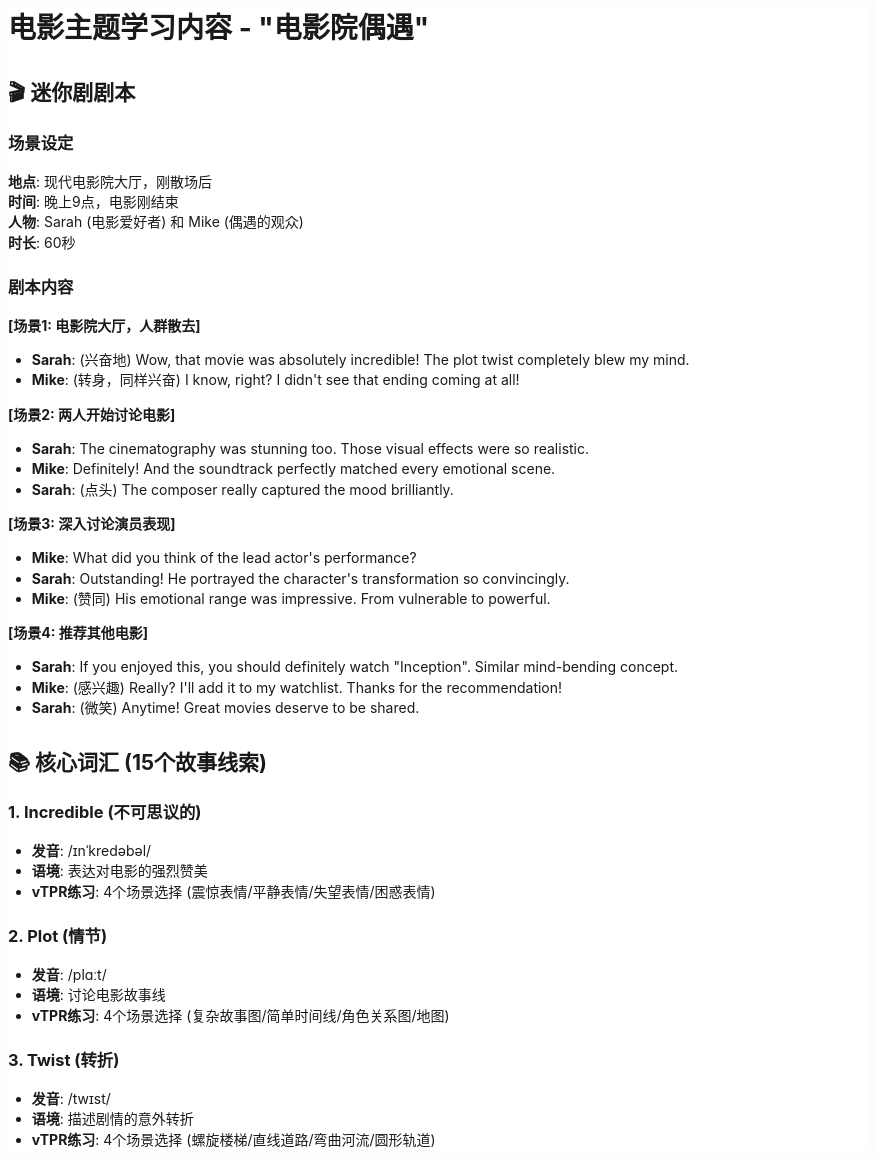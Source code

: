 # 电影主题学习内容 - "电影院偶遇"

## 🎬 迷你剧剧本

### 场景设定
**地点**: 现代电影院大厅，刚散场后  
**时间**: 晚上9点，电影刚结束  
**人物**: Sarah (电影爱好者) 和 Mike (偶遇的观众)  
**时长**: 60秒

### 剧本内容

**[场景1: 电影院大厅，人群散去]**
- **Sarah**: (兴奋地) Wow, that movie was absolutely incredible! The plot twist completely blew my mind.
- **Mike**: (转身，同样兴奋) I know, right? I didn't see that ending coming at all!

**[场景2: 两人开始讨论电影]**
- **Sarah**: The cinematography was stunning too. Those visual effects were so realistic.
- **Mike**: Definitely! And the soundtrack perfectly matched every emotional scene.
- **Sarah**: (点头) The composer really captured the mood brilliantly.

**[场景3: 深入讨论演员表现]**
- **Mike**: What did you think of the lead actor's performance?
- **Sarah**: Outstanding! He portrayed the character's transformation so convincingly.
- **Mike**: (赞同) His emotional range was impressive. From vulnerable to powerful.

**[场景4: 推荐其他电影]**
- **Sarah**: If you enjoyed this, you should definitely watch "Inception". Similar mind-bending concept.
- **Mike**: (感兴趣) Really? I'll add it to my watchlist. Thanks for the recommendation!
- **Sarah**: (微笑) Anytime! Great movies deserve to be shared.

## 📚 核心词汇 (15个故事线索)

### 1. Incredible (不可思议的)
- **发音**: /ɪnˈkredəbəl/
- **语境**: 表达对电影的强烈赞美
- **vTPR练习**: 4个场景选择 (震惊表情/平静表情/失望表情/困惑表情)

### 2. Plot (情节)
- **发音**: /plɑːt/
- **语境**: 讨论电影故事线
- **vTPR练习**: 4个场景选择 (复杂故事图/简单时间线/角色关系图/地图)

### 3. Twist (转折)
- **发音**: /twɪst/
- **语境**: 描述剧情的意外转折
- **vTPR练习**: 4个场景选择 (螺旋楼梯/直线道路/弯曲河流/圆形轨道)
